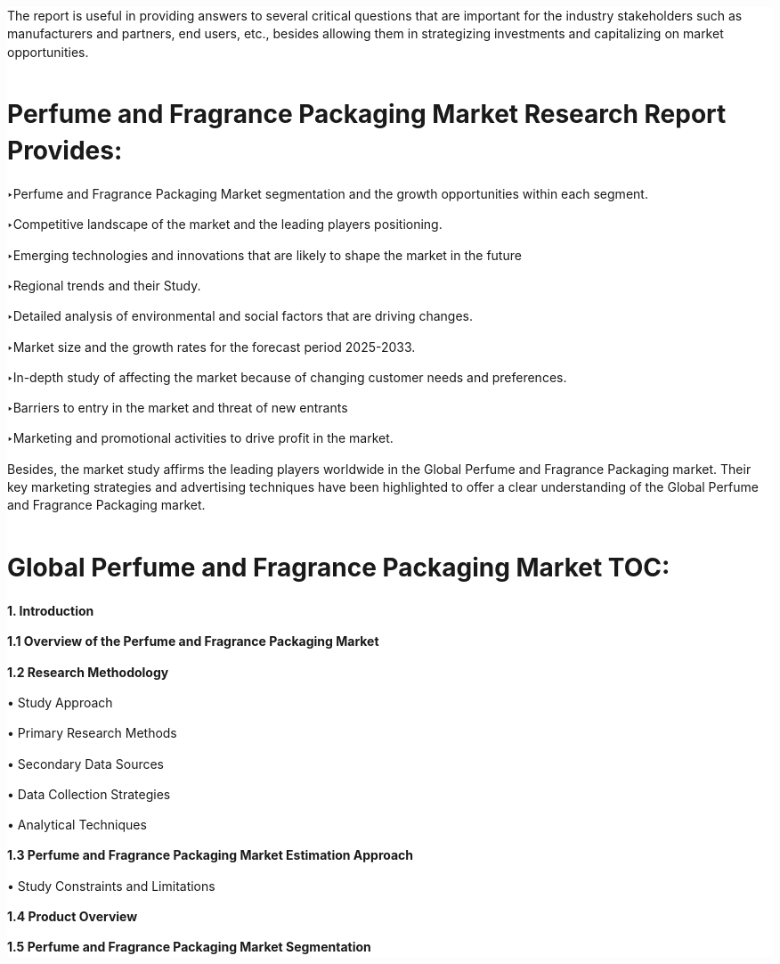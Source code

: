 The report is useful in providing answers to several critical questions that are important for the industry stakeholders such as manufacturers and partners, end users, etc., besides allowing them in strategizing investments and capitalizing on market opportunities.

# <strong>Perfume and Fragrance Packaging Market Research Report Provides:</strong>

<strong>‣</strong>Perfume and Fragrance Packaging Market segmentation and the growth opportunities within each segment.

<strong>‣</strong>Competitive landscape of the market and the leading players positioning.

<strong>‣</strong>Emerging technologies and innovations that are likely to shape the market in the future

<strong>‣</strong>Regional trends and their Study.

<strong>‣</strong>Detailed analysis of environmental and social factors that are driving changes.

<strong>‣</strong>Market size and the growth rates for the forecast period 2025-2033.

<strong>‣</strong>In-depth study of affecting the market because of changing customer needs and preferences.

<strong>‣</strong>Barriers to entry in the market and threat of new entrants

<strong>‣</strong>Marketing and promotional activities to drive profit in the market.

Besides, the market study affirms the leading players worldwide in the Global Perfume and Fragrance Packaging market. Their key marketing strategies and advertising techniques have been highlighted to offer a clear understanding of the Global Perfume and Fragrance Packaging market.

# <strong>Global Perfume and Fragrance Packaging Market TOC:</strong>

<strong>1. Introduction</strong>

<strong>1.1 Overview of the Perfume and Fragrance Packaging Market</strong>

<strong>1.2 Research Methodology</strong>

• Study Approach

• Primary Research Methods

• Secondary Data Sources

• Data Collection Strategies

• Analytical Techniques

<strong>1.3 Perfume and Fragrance Packaging Market Estimation Approach</strong>

• Study Constraints and Limitations

<strong>1.4 Product Overview</strong>

<strong>1.5 Perfume and Fragrance Packaging Market Segmentation</strong>
